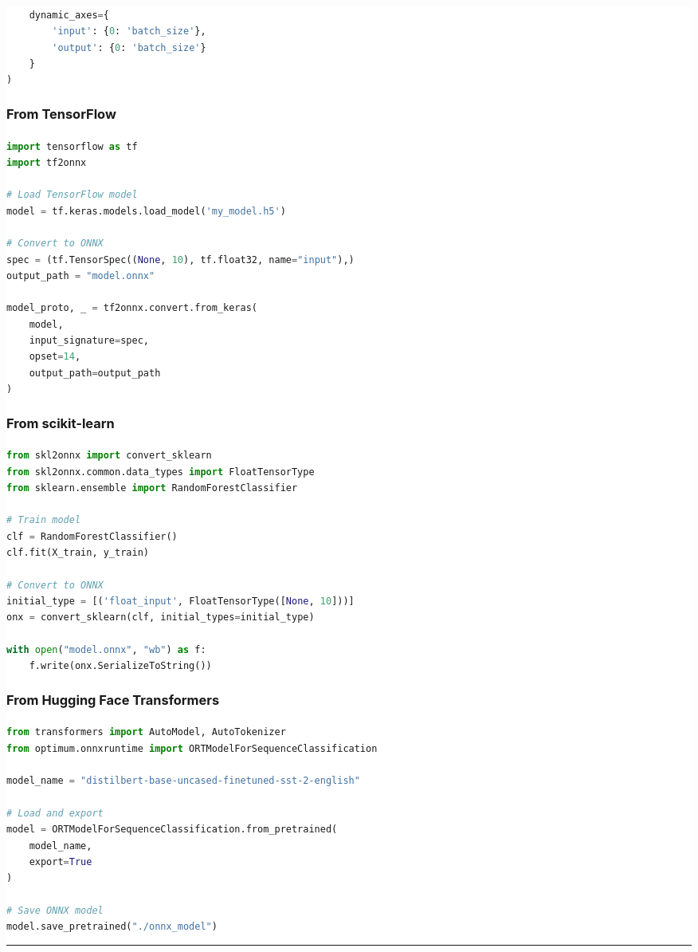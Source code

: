 ```python
    dynamic_axes={
        'input': {0: 'batch_size'},
        'output': {0: 'batch_size'}
    }
)
```

### From TensorFlow

```python
import tensorflow as tf
import tf2onnx

# Load TensorFlow model
model = tf.keras.models.load_model('my_model.h5')

# Convert to ONNX
spec = (tf.TensorSpec((None, 10), tf.float32, name="input"),)
output_path = "model.onnx"

model_proto, _ = tf2onnx.convert.from_keras(
    model,
    input_signature=spec,
    opset=14,
    output_path=output_path
)
```

### From scikit-learn

```python
from skl2onnx import convert_sklearn
from skl2onnx.common.data_types import FloatTensorType
from sklearn.ensemble import RandomForestClassifier

# Train model
clf = RandomForestClassifier()
clf.fit(X_train, y_train)

# Convert to ONNX
initial_type = [('float_input', FloatTensorType([None, 10]))]
onx = convert_sklearn(clf, initial_types=initial_type)

with open("model.onnx", "wb") as f:
    f.write(onx.SerializeToString())
```

### From Hugging Face Transformers

```python
from transformers import AutoModel, AutoTokenizer
from optimum.onnxruntime import ORTModelForSequenceClassification

model_name = "distilbert-base-uncased-finetuned-sst-2-english"

# Load and export
model = ORTModelForSequenceClassification.from_pretrained(
    model_name,
    export=True
)

# Save ONNX model
model.save_pretrained("./onnx_model")
```

---